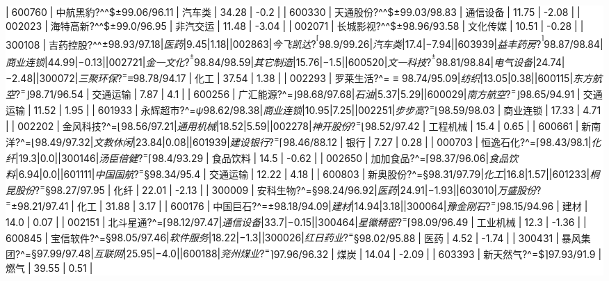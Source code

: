 | 600760 | 中航黑豹?^^$±99.06/96.11 |   汽车类   |   34.28   |  -0.2  |
| 600330 | 天通股份?^^$±99.03/98.83 |  通信设备  |   11.75   | -2.08  |
| 002023 | 海特高新?^^$±99.0/96.95  |  非汽交运  |   11.48   | -3.04  |
| 002071 | 长城影视?^^$±98.96/93.58 |  文化传媒  |   10.51   | -0.28  |
| 300108 | 吉药控股?^^$±98.93/97.18 |    医药    |    9.45   |  1.18  |
| 002863 |  今飞凯达?^^⌈98.9/99.26  |   汽车类   |    17.4   | -7.94  |
| 603939 | 益丰药房?^^⌉98.87/98.84  |  商业连锁  |   44.99   | -0.13  |
| 002721 | 金一文化?^^±98.84/98.59  |  其它制造  |   15.76   |  -1.5  |
| 600520 | 文一科技?^^±98.81/98.84  |  电气设备  |   24.74   | -2.48  |
| 300072 | 三聚环保?^=$≡98.78/94.17 |    化工    |   37.54   |  1.38  |
| 002293 | 罗莱生活?^=$≡98.74/95.09 |    纺织    |   13.05   |  0.38  |
| 600115 | 东方航空?^=$⌋98.71/96.54 |  交通运输  |    7.87   |  4.1   |
| 600256 | 广汇能源?^=$⌋98.68/97.68 |    石油    |    5.37   |  5.29  |
| 600029 | 南方航空?^=$⌋98.65/94.91 |  交通运输  |   11.52   |  1.95  |
| 601933 | 永辉超市?^=$ψ98.62/98.38 |  商业连锁  |   10.95   |  7.25  |
| 002251 |  步步高?^=$⌊98.59/98.03  |  商业连锁  |   17.33   |  4.71  |
| 002202 | 金风科技?^=$⌊98.56/97.21 |  通用机械  |   18.52   |  5.59  |
| 002278 | 神开股份?^=$⌊98.52/97.42 |  工程机械  |    15.4   |  0.65  |
| 600661 |  新南洋?^=$⌊98.49/97.32  |  文教休闲  |   23.84   |  0.08  |
| 601939 | 建设银行?^=$⌈98.46/88.12 |    银行    |    7.27   |  0.28  |
| 000703 | 恒逸石化?^=$⌈98.43/98.1  |    化纤    |    19.3   |  0.0   |
| 300146 | 汤臣倍健?^=$⌈98.4/93.29  |  食品饮料  |    14.5   | -0.62  |
| 002650 | 加加食品?^=$⌈98.37/96.06 |  食品饮料  |    6.94   |  0.0   |
| 601111 | 中国国航?^=$§98.34/95.4  |  交通运输  |   12.22   |  4.18  |
| 600803 | 新奥股份?^=$§98.31/97.79 |    化工    |    16.8   |  1.57  |
| 601233 | 桐昆股份?^=$§98.27/97.95 |    化纤    |   22.01   | -2.13  |
| 300009 | 安科生物?^=$§98.24/96.92 |    医药    |   24.91   | -1.93  |
| 603010 | 万盛股份?^=$±98.21/97.41 |    化工    |   31.88   |  3.17  |
| 600176 | 中国巨石?^=$±98.18/94.09 |    建材    |   14.94   |  3.18  |
| 300064 | 豫金刚石?^=$⌋98.15/94.96 |    建材    |    14.0   |  0.07  |
| 002151 | 北斗星通?^=$⌈98.12/97.47 |  通信设备  |    33.7   | -0.15  |
| 300464 | 星徽精密?^=$⌈98.09/96.49 |  工业机械  |    12.3   | -1.36  |
| 600845 | 宝信软件?^=$§98.05/97.46 |  软件服务  |   18.22   |  -1.3  |
| 300026 | 红日药业?^=$§98.02/95.88 |    医药    |    4.52   | -1.74  |
| 300431 | 暴风集团?^=$§97.99/97.48 |   互联网   |   25.95   |  -4.0  |
| 600188 | 兖州煤业?^=$⌉97.96/96.32 |    煤炭    |   14.04   | -2.09  |
| 603393 | 新天然气?^=$⌉97.93/91.9  |    燃气    |   39.55   |  0.51  |